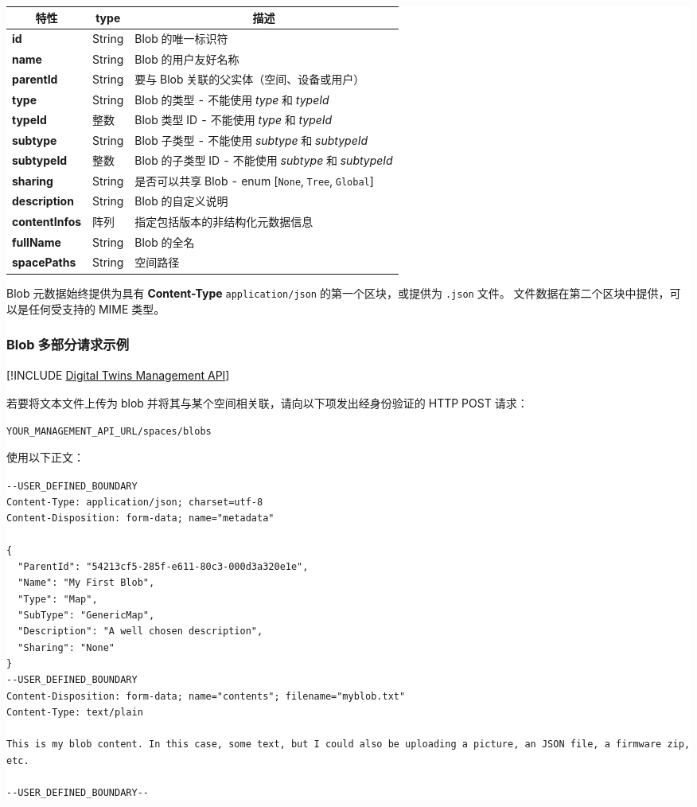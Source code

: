 | 特性 | type | 描述 |
| --- | --- | --- |
| **id** | String | Blob 的唯一标识符 |
| **name** |String | Blob 的用户友好名称 |
| **parentId** | String | 要与 Blob 关联的父实体（空间、设备或用户） |
| **type** | String | Blob 的类型 - 不能使用 *type* 和 *typeId*  |
| **typeId** | 整数 | Blob 类型 ID - 不能使用 *type* 和 *typeId* |
| **subtype** | String | Blob 子类型 - 不能使用 *subtype* 和 *subtypeId* |
| **subtypeId** | 整数 | Blob 的子类型 ID - 不能使用 *subtype* 和 *subtypeId* |
| **sharing** | String | 是否可以共享 Blob - enum [`None`, `Tree`, `Global`] |
| **description** | String | Blob 的自定义说明 |
| **contentInfos** | 阵列 | 指定包括版本的非结构化元数据信息 |
| **fullName** | String | Blob 的全名 |
| **spacePaths** | String | 空间路径 |

Blob 元数据始终提供为具有 **Content-Type** `application/json` 的第一个区块，或提供为 `.json` 文件。 文件数据在第二个区块中提供，可以是任何受支持的 MIME 类型。

### <a name="blob-multipart-request-examples"></a>Blob 多部分请求示例

[!INCLUDE [Digital Twins Management API](../../includes/digital-twins-management-api.md)]

若要将文本文件上传为 blob 并将其与某个空间相关联，请向以下项发出经身份验证的 HTTP POST 请求：

```plaintext
YOUR_MANAGEMENT_API_URL/spaces/blobs
```

使用以下正文：

```plaintext
--USER_DEFINED_BOUNDARY
Content-Type: application/json; charset=utf-8
Content-Disposition: form-data; name="metadata"

{
  "ParentId": "54213cf5-285f-e611-80c3-000d3a320e1e",
  "Name": "My First Blob",
  "Type": "Map",
  "SubType": "GenericMap",
  "Description": "A well chosen description",
  "Sharing": "None"
}
--USER_DEFINED_BOUNDARY
Content-Disposition: form-data; name="contents"; filename="myblob.txt"
Content-Type: text/plain

This is my blob content. In this case, some text, but I could also be uploading a picture, an JSON file, a firmware zip, etc.

--USER_DEFINED_BOUNDARY--
```
